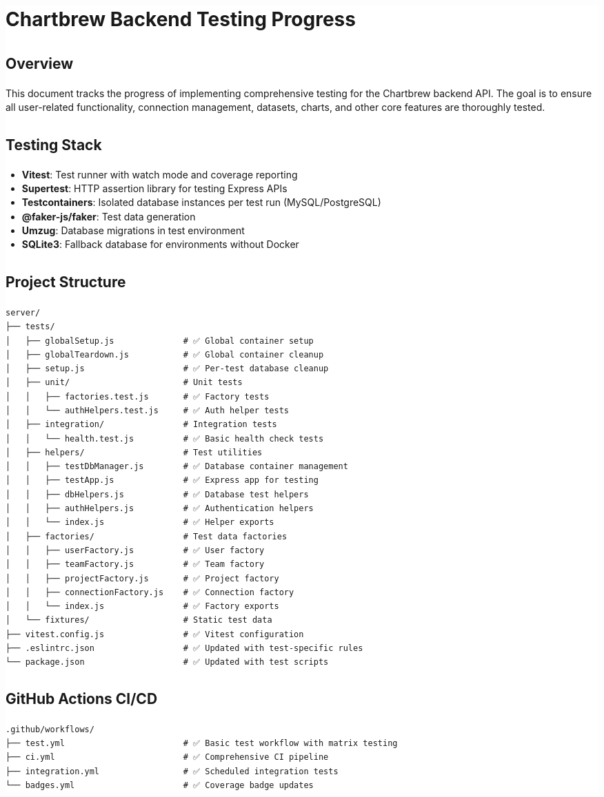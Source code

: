 # Chartbrew Backend Testing Progress

## Overview
This document tracks the progress of implementing comprehensive testing for the Chartbrew backend API. The goal is to ensure all user-related functionality, connection management, datasets, charts, and other core features are thoroughly tested.

## Testing Stack
- **Vitest**: Test runner with watch mode and coverage reporting
- **Supertest**: HTTP assertion library for testing Express APIs  
- **Testcontainers**: Isolated database instances per test run (MySQL/PostgreSQL)
- **@faker-js/faker**: Test data generation
- **Umzug**: Database migrations in test environment
- **SQLite3**: Fallback database for environments without Docker

## Project Structure
```
server/
├── tests/
│   ├── globalSetup.js              # ✅ Global container setup
│   ├── globalTeardown.js           # ✅ Global container cleanup
│   ├── setup.js                    # ✅ Per-test database cleanup
│   ├── unit/                       # Unit tests
│   │   ├── factories.test.js       # ✅ Factory tests
│   │   └── authHelpers.test.js     # ✅ Auth helper tests
│   ├── integration/                # Integration tests
│   │   └── health.test.js          # ✅ Basic health check tests
│   ├── helpers/                    # Test utilities
│   │   ├── testDbManager.js        # ✅ Database container management
│   │   ├── testApp.js              # ✅ Express app for testing
│   │   ├── dbHelpers.js            # ✅ Database test helpers
│   │   ├── authHelpers.js          # ✅ Authentication helpers
│   │   └── index.js                # ✅ Helper exports
│   ├── factories/                  # Test data factories
│   │   ├── userFactory.js          # ✅ User factory
│   │   ├── teamFactory.js          # ✅ Team factory
│   │   ├── projectFactory.js       # ✅ Project factory
│   │   ├── connectionFactory.js    # ✅ Connection factory
│   │   └── index.js                # ✅ Factory exports
│   └── fixtures/                   # Static test data
├── vitest.config.js                # ✅ Vitest configuration
├── .eslintrc.json                  # ✅ Updated with test-specific rules
└── package.json                    # ✅ Updated with test scripts
```

## GitHub Actions CI/CD
```
.github/workflows/
├── test.yml                        # ✅ Basic test workflow with matrix testing
├── ci.yml                          # ✅ Comprehensive CI pipeline
├── integration.yml                 # ✅ Scheduled integration tests
└── badges.yml                      # ✅ Coverage badge updates
```
